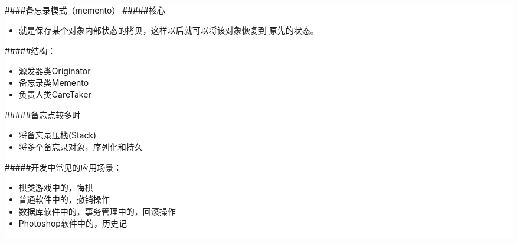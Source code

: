 ####备忘录模式（memento）
#####核心
+ 就是保存某个对象内部状态的拷贝，这样以后就可以将该对象恢复到 原先的状态。

#####结构：
+ 源发器类Originator
+ 备忘录类Memento
+ 负责人类CareTaker

#####备忘点较多时
+ 将备忘录压栈(Stack<Memento>)
+ 将多个备忘录对象，序列化和持久

#####开发中常见的应用场景：
+ 棋类游戏中的，悔棋
+ 普通软件中的，撤销操作
+ 数据库软件中的，事务管理中的，回滚操作
+ Photoshop软件中的，历史记
---
